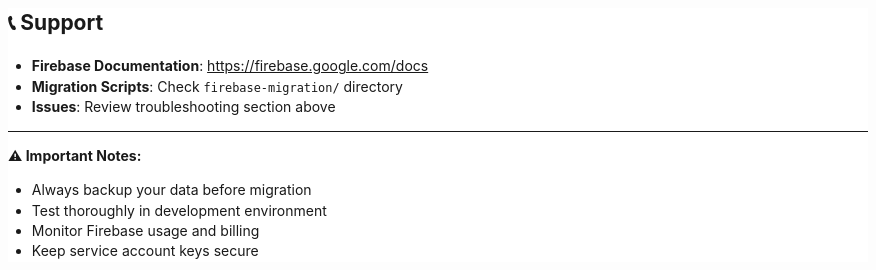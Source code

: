 ## 📞 Support

- **Firebase Documentation**: https://firebase.google.com/docs
- **Migration Scripts**: Check `firebase-migration/` directory
- **Issues**: Review troubleshooting section above

---

**⚠️ Important Notes:**
- Always backup your data before migration
- Test thoroughly in development environment
- Monitor Firebase usage and billing
- Keep service account keys secure

